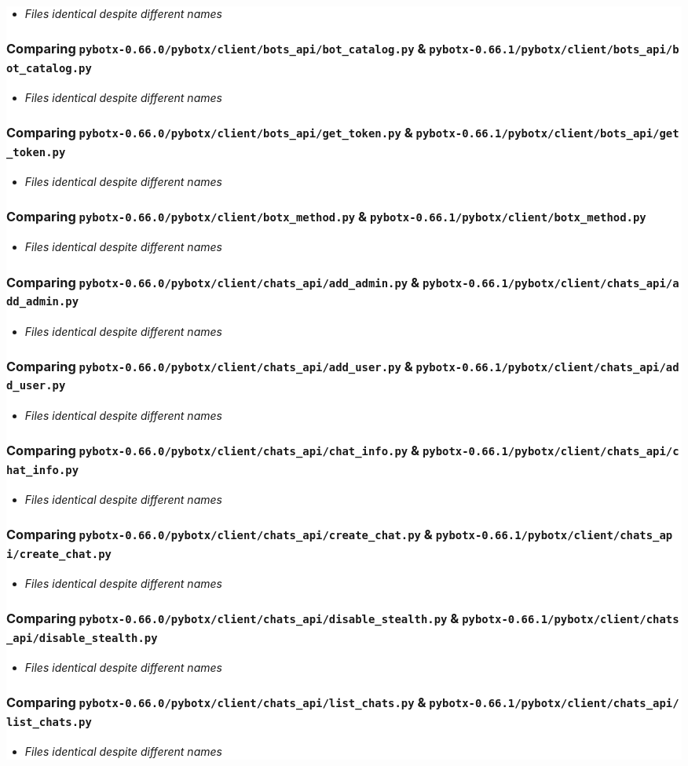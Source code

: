  * *Files identical despite different names*

### Comparing `pybotx-0.66.0/pybotx/client/bots_api/bot_catalog.py` & `pybotx-0.66.1/pybotx/client/bots_api/bot_catalog.py`

 * *Files identical despite different names*

### Comparing `pybotx-0.66.0/pybotx/client/bots_api/get_token.py` & `pybotx-0.66.1/pybotx/client/bots_api/get_token.py`

 * *Files identical despite different names*

### Comparing `pybotx-0.66.0/pybotx/client/botx_method.py` & `pybotx-0.66.1/pybotx/client/botx_method.py`

 * *Files identical despite different names*

### Comparing `pybotx-0.66.0/pybotx/client/chats_api/add_admin.py` & `pybotx-0.66.1/pybotx/client/chats_api/add_admin.py`

 * *Files identical despite different names*

### Comparing `pybotx-0.66.0/pybotx/client/chats_api/add_user.py` & `pybotx-0.66.1/pybotx/client/chats_api/add_user.py`

 * *Files identical despite different names*

### Comparing `pybotx-0.66.0/pybotx/client/chats_api/chat_info.py` & `pybotx-0.66.1/pybotx/client/chats_api/chat_info.py`

 * *Files identical despite different names*

### Comparing `pybotx-0.66.0/pybotx/client/chats_api/create_chat.py` & `pybotx-0.66.1/pybotx/client/chats_api/create_chat.py`

 * *Files identical despite different names*

### Comparing `pybotx-0.66.0/pybotx/client/chats_api/disable_stealth.py` & `pybotx-0.66.1/pybotx/client/chats_api/disable_stealth.py`

 * *Files identical despite different names*

### Comparing `pybotx-0.66.0/pybotx/client/chats_api/list_chats.py` & `pybotx-0.66.1/pybotx/client/chats_api/list_chats.py`

 * *Files identical despite different names*
